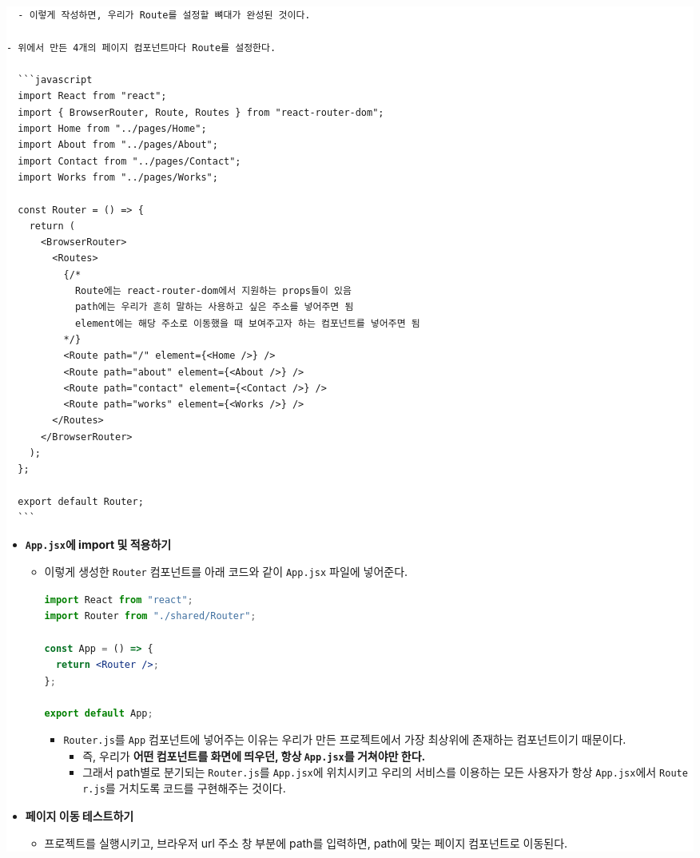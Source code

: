       - 이렇게 작성하면, 우리가 Route를 설정할 뼈대가 완성된 것이다.

    - 위에서 만든 4개의 페이지 컴포넌트마다 Route를 설정한다.

      ```javascript
      import React from "react";
      import { BrowserRouter, Route, Routes } from "react-router-dom";
      import Home from "../pages/Home";
      import About from "../pages/About";
      import Contact from "../pages/Contact";
      import Works from "../pages/Works";

      const Router = () => {
        return (
          <BrowserRouter>
            <Routes>
              {/*
                Route에는 react-router-dom에서 지원하는 props들이 있음
                path에는 우리가 흔히 말하는 사용하고 싶은 주소를 넣어주면 됨
                element에는 해당 주소로 이동했을 때 보여주고자 하는 컴포넌트를 넣어주면 됨 
              */}
              <Route path="/" element={<Home />} />
              <Route path="about" element={<About />} />
              <Route path="contact" element={<Contact />} />
              <Route path="works" element={<Works />} />
            </Routes>
          </BrowserRouter>
        );
      };

      export default Router;
      ```

  - **`App.jsx`에 import 및 적용하기**

    - 이렇게 생성한 `Router` 컴포넌트를 아래 코드와 같이 `App.jsx` 파일에 넣어준다.

      ```jsx
      import React from "react";
      import Router from "./shared/Router";

      const App = () => {
        return <Router />;
      };

      export default App;
      ```

      - `Router.js`를 `App` 컴포넌트에 넣어주는 이유는 우리가 만든 프로젝트에서 가장 최상위에 존재하는 컴포넌트이기 때문이다.
        - 즉, 우리가 **어떤 컴포넌트를 화면에 띄우던, 항상 `App.jsx`를 거쳐야만 한다.**
        - 그래서 path별로 분기되는 `Router.js`를 `App.jsx`에 위치시키고 우리의 서비스를 이용하는 모든 사용자가 항상 `App.jsx`에서 `Router.js`를 거치도록 코드를 구현해주는 것이다.

  - **페이지 이동 테스트하기**
    - 프로젝트를 실행시키고, 브라우저 url 주소 창 부분에 path를 입력하면, path에 맞는 페이지 컴포넌트로 이동된다.
